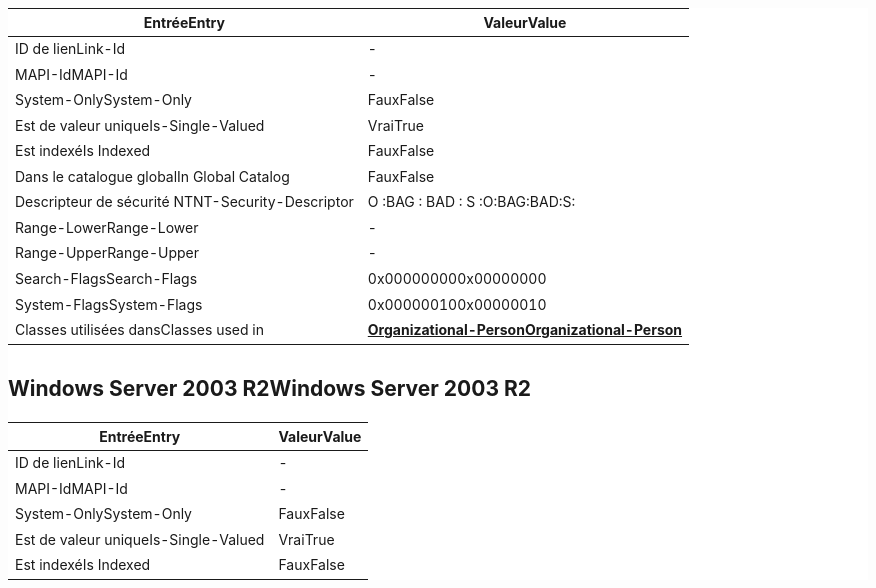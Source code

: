 

| <span data-ttu-id="abc67-154">Entrée</span><span class="sxs-lookup"><span data-stu-id="abc67-154">Entry</span></span> | <span data-ttu-id="abc67-155">Valeur</span><span class="sxs-lookup"><span data-stu-id="abc67-155">Value</span></span> |
|------------------------|--------------------------------------------------------------------|
| <span data-ttu-id="abc67-156">ID de lien</span><span class="sxs-lookup"><span data-stu-id="abc67-156">Link-Id</span></span>                | \-                                                                 |
| <span data-ttu-id="abc67-157">MAPI-Id</span><span class="sxs-lookup"><span data-stu-id="abc67-157">MAPI-Id</span></span>                | \-                                                                 |
| <span data-ttu-id="abc67-158">System-Only</span><span class="sxs-lookup"><span data-stu-id="abc67-158">System-Only</span></span>            | <span data-ttu-id="abc67-159">Faux</span><span class="sxs-lookup"><span data-stu-id="abc67-159">False</span></span>                                                              |
| <span data-ttu-id="abc67-160">Est de valeur unique</span><span class="sxs-lookup"><span data-stu-id="abc67-160">Is-Single-Valued</span></span>       | <span data-ttu-id="abc67-161">Vrai</span><span class="sxs-lookup"><span data-stu-id="abc67-161">True</span></span>                                                               |
| <span data-ttu-id="abc67-162">Est indexé</span><span class="sxs-lookup"><span data-stu-id="abc67-162">Is Indexed</span></span>             | <span data-ttu-id="abc67-163">Faux</span><span class="sxs-lookup"><span data-stu-id="abc67-163">False</span></span>                                                              |
| <span data-ttu-id="abc67-164">Dans le catalogue global</span><span class="sxs-lookup"><span data-stu-id="abc67-164">In Global Catalog</span></span>      | <span data-ttu-id="abc67-165">Faux</span><span class="sxs-lookup"><span data-stu-id="abc67-165">False</span></span>                                                              |
| <span data-ttu-id="abc67-166">Descripteur de sécurité NT</span><span class="sxs-lookup"><span data-stu-id="abc67-166">NT-Security-Descriptor</span></span> | <span data-ttu-id="abc67-167">O :BAG : BAD : S :</span><span class="sxs-lookup"><span data-stu-id="abc67-167">O:BAG:BAD:S:</span></span>                                                       |
| <span data-ttu-id="abc67-168">Range-Lower</span><span class="sxs-lookup"><span data-stu-id="abc67-168">Range-Lower</span></span>            | \-                                                                 |
| <span data-ttu-id="abc67-169">Range-Upper</span><span class="sxs-lookup"><span data-stu-id="abc67-169">Range-Upper</span></span>            | \-                                                                 |
| <span data-ttu-id="abc67-170">Search-Flags</span><span class="sxs-lookup"><span data-stu-id="abc67-170">Search-Flags</span></span>           | <span data-ttu-id="abc67-171">0x00000000</span><span class="sxs-lookup"><span data-stu-id="abc67-171">0x00000000</span></span>                                                         |
| <span data-ttu-id="abc67-172">System-Flags</span><span class="sxs-lookup"><span data-stu-id="abc67-172">System-Flags</span></span>           | <span data-ttu-id="abc67-173">0x00000010</span><span class="sxs-lookup"><span data-stu-id="abc67-173">0x00000010</span></span>                                                         |
| <span data-ttu-id="abc67-174">Classes utilisées dans</span><span class="sxs-lookup"><span data-stu-id="abc67-174">Classes used in</span></span>        | [<span data-ttu-id="abc67-175">**Organizational-Person**</span><span class="sxs-lookup"><span data-stu-id="abc67-175">**Organizational-Person**</span></span>](c-organizationalperson.md)<br/> |



## <a name="windows-server-2003-r2"></a><span data-ttu-id="abc67-176">Windows Server 2003 R2</span><span class="sxs-lookup"><span data-stu-id="abc67-176">Windows Server 2003 R2</span></span>



| <span data-ttu-id="abc67-177">Entrée</span><span class="sxs-lookup"><span data-stu-id="abc67-177">Entry</span></span> | <span data-ttu-id="abc67-178">Valeur</span><span class="sxs-lookup"><span data-stu-id="abc67-178">Value</span></span> |
|------------------------|--------------------------------------------------------------------|
| <span data-ttu-id="abc67-179">ID de lien</span><span class="sxs-lookup"><span data-stu-id="abc67-179">Link-Id</span></span>                | \-                                                                 |
| <span data-ttu-id="abc67-180">MAPI-Id</span><span class="sxs-lookup"><span data-stu-id="abc67-180">MAPI-Id</span></span>                | \-                                                                 |
| <span data-ttu-id="abc67-181">System-Only</span><span class="sxs-lookup"><span data-stu-id="abc67-181">System-Only</span></span>            | <span data-ttu-id="abc67-182">Faux</span><span class="sxs-lookup"><span data-stu-id="abc67-182">False</span></span>                                                              |
| <span data-ttu-id="abc67-183">Est de valeur unique</span><span class="sxs-lookup"><span data-stu-id="abc67-183">Is-Single-Valued</span></span>       | <span data-ttu-id="abc67-184">Vrai</span><span class="sxs-lookup"><span data-stu-id="abc67-184">True</span></span>                                                               |
| <span data-ttu-id="abc67-185">Est indexé</span><span class="sxs-lookup"><span data-stu-id="abc67-185">Is Indexed</span></span>             | <span data-ttu-id="abc67-186">Faux</span><span class="sxs-lookup"><span data-stu-id="abc67-186">False</span></span>                                                              |